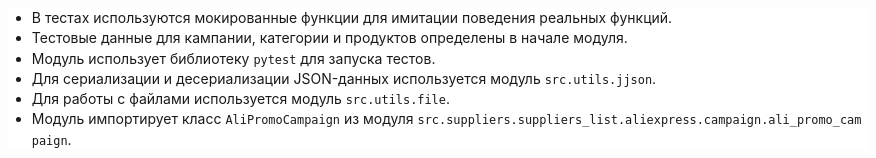 - В тестах используются мокированные функции для имитации поведения реальных функций.
- Тестовые данные для кампании, категории и продуктов определены в начале модуля.
- Модуль использует библиотеку `pytest` для запуска тестов.
- Для сериализации и десериализации JSON-данных используется модуль `src.utils.jjson`.
- Для работы с файлами используется модуль `src.utils.file`.
- Модуль импортирует класс `AliPromoCampaign` из модуля `src.suppliers.suppliers_list.aliexpress.campaign.ali_promo_campaign`.
